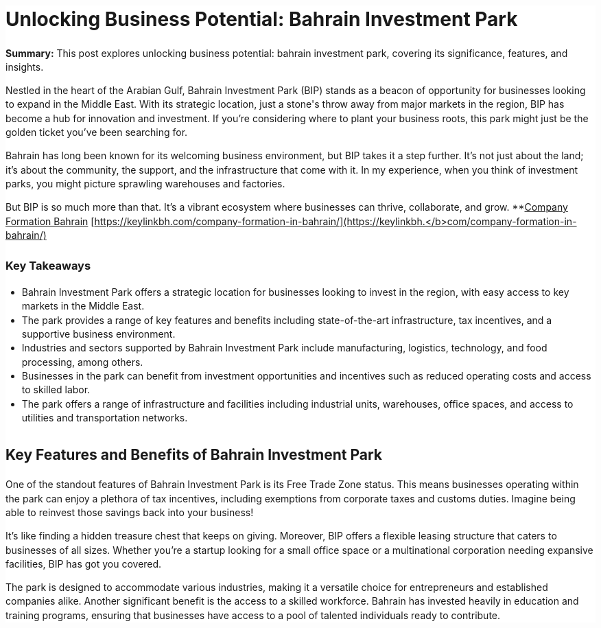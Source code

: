 ---
---

# Unlocking Business Potential: Bahrain Investment Park

**Summary:** This post explores unlocking business potential: bahrain investment park, covering its significance, features, and insights.

Nestled in the heart of the Arabian Gulf, Bahrain Investment Park (BIP) stands as a beacon of opportunity for businesses looking to expand in the Middle East. With its strategic location, just a stone's throw away from major markets in the region, BIP has become a hub for innovation and investment. If you’re considering where to plant your business roots, this park might just be the golden ticket you’ve been searching for.   
  
Bahrain has long been known for its welcoming business environment, but BIP takes it a step further. It’s not just about the land; it’s about the community, the support, and the infrastructure that come with it. In my experience, when you think of investment parks, you might picture sprawling warehouses and factories.   
  
But BIP is so much more than that. It’s a vibrant ecosystem where businesses can thrive, collaborate, and grow. **[Company Formation Bahrain](https://keylinkbh.com/company-formation-in-bahrain/) [https://keylinkbh.com/company-formation-in-bahrain/](https://keylinkbh.</b>com/company-formation-in-bahrain/)

### Key Takeaways

* Bahrain Investment Park offers a strategic location for businesses looking to invest in the region, with easy access to key markets in the Middle East.
* The park provides a range of key features and benefits including state-of-the-art infrastructure, tax incentives, and a supportive business environment.
* Industries and sectors supported by Bahrain Investment Park include manufacturing, logistics, technology, and food processing, among others.
* Businesses in the park can benefit from investment opportunities and incentives such as reduced operating costs and access to skilled labor.
* The park offers a range of infrastructure and facilities including industrial units, warehouses, office spaces, and access to utilities and transportation networks.

  

Key Features and Benefits of Bahrain Investment Park
----------------------------------------------------

  
One of the standout features of Bahrain Investment Park is its Free Trade Zone status. This means businesses operating within the park can enjoy a plethora of tax incentives, including exemptions from corporate taxes and customs duties. Imagine being able to reinvest those savings back into your business!   
  
It’s like finding a hidden treasure chest that keeps on giving. Moreover, BIP offers a flexible leasing structure that caters to businesses of all sizes. Whether you’re a startup looking for a small office space or a multinational corporation needing expansive facilities, BIP has got you covered.   
  
The park is designed to accommodate various industries, making it a versatile choice for entrepreneurs and established companies alike. Another significant benefit is the access to a skilled workforce. Bahrain has invested heavily in education and training programs, ensuring that businesses have access to a pool of talented individuals ready to contribute.   
  